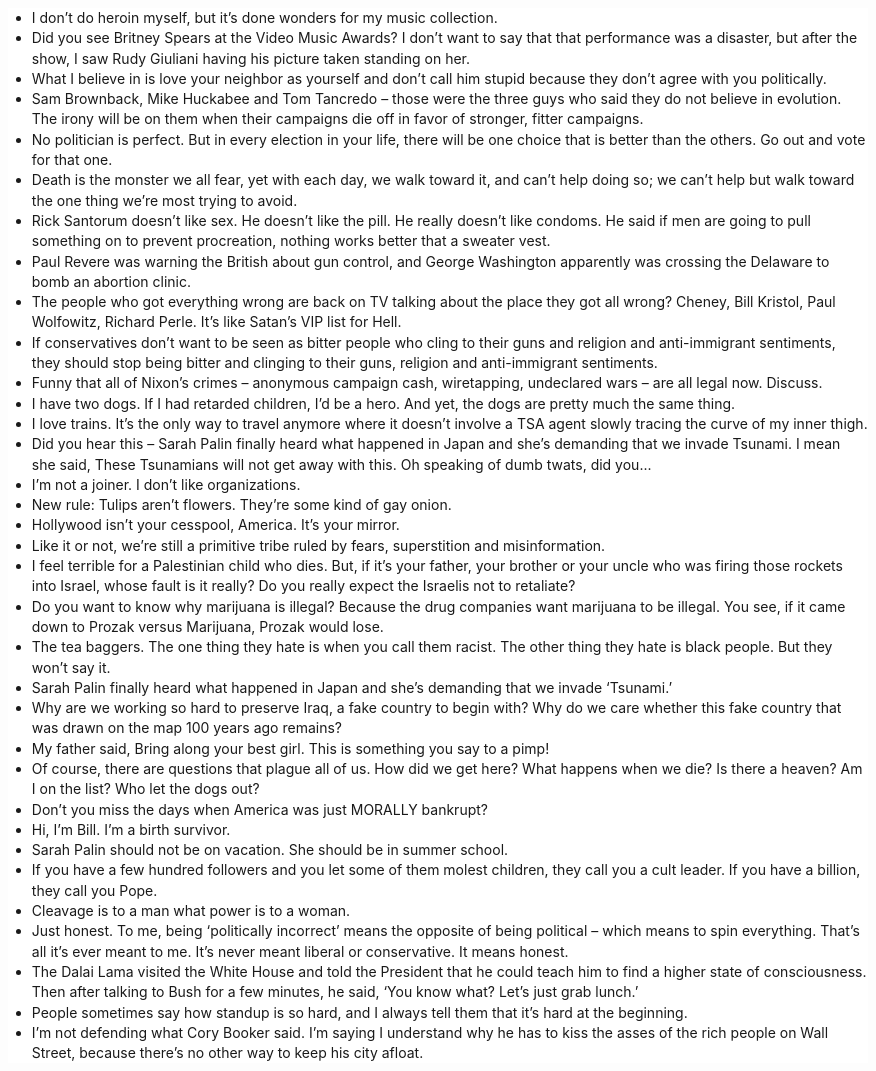  - I don’t do heroin myself, but it’s done wonders for my music collection.
 - Did you see Britney Spears at the Video Music Awards? I don’t want to say that that performance was a disaster, but after the show, I saw Rudy Giuliani having his picture taken standing on her.
 - What I believe in is love your neighbor as yourself and don’t call him stupid because they don’t agree with you politically.
 - Sam Brownback, Mike Huckabee and Tom Tancredo – those were the three guys who said they do not believe in evolution. The irony will be on them when their campaigns die off in favor of stronger, fitter campaigns.
 - No politician is perfect. But in every election in your life, there will be one choice that is better than the others. Go out and vote for that one.
 - Death is the monster we all fear, yet with each day, we walk toward it, and can’t help doing so; we can’t help but walk toward the one thing we’re most trying to avoid.
 - Rick Santorum doesn’t like sex. He doesn’t like the pill. He really doesn’t like condoms. He said if men are going to pull something on to prevent procreation, nothing works better that a sweater vest.
 - Paul Revere was warning the British about gun control, and George Washington apparently was crossing the Delaware to bomb an abortion clinic.
 - The people who got everything wrong are back on TV talking about the place they got all wrong? Cheney, Bill Kristol, Paul Wolfowitz, Richard Perle. It’s like Satan’s VIP list for Hell.
 - If conservatives don’t want to be seen as bitter people who cling to their guns and religion and anti-immigrant sentiments, they should stop being bitter and clinging to their guns, religion and anti-immigrant sentiments.
 - Funny that all of Nixon’s crimes – anonymous campaign cash, wiretapping, undeclared wars – are all legal now. Discuss.
 - I have two dogs. If I had retarded children, I’d be a hero. And yet, the dogs are pretty much the same thing.
 - I love trains. It’s the only way to travel anymore where it doesn’t involve a TSA agent slowly tracing the curve of my inner thigh.
 - Did you hear this – Sarah Palin finally heard what happened in Japan and she’s demanding that we invade Tsunami. I mean she said, These Tsunamians will not get away with this. Oh speaking of dumb twats, did you...
 - I’m not a joiner. I don’t like organizations.
 - New rule: Tulips aren’t flowers. They’re some kind of gay onion.
 - Hollywood isn’t your cesspool, America. It’s your mirror.
 - Like it or not, we’re still a primitive tribe ruled by fears, superstition and misinformation.
 - I feel terrible for a Palestinian child who dies. But, if it’s your father, your brother or your uncle who was firing those rockets into Israel, whose fault is it really? Do you really expect the Israelis not to retaliate?
 - Do you want to know why marijuana is illegal? Because the drug companies want marijuana to be illegal. You see, if it came down to Prozak versus Marijuana, Prozak would lose.
 - The tea baggers. The one thing they hate is when you call them racist. The other thing they hate is black people. But they won’t say it.
 - Sarah Palin finally heard what happened in Japan and she’s demanding that we invade ‘Tsunami.’
 - Why are we working so hard to preserve Iraq, a fake country to begin with? Why do we care whether this fake country that was drawn on the map 100 years ago remains?
 - My father said, Bring along your best girl. This is something you say to a pimp!
 - Of course, there are questions that plague all of us. How did we get here? What happens when we die? Is there a heaven? Am I on the list? Who let the dogs out?
 - Don’t you miss the days when America was just MORALLY bankrupt?
 - Hi, I’m Bill. I’m a birth survivor.
 - Sarah Palin should not be on vacation. She should be in summer school.
 - If you have a few hundred followers and you let some of them molest children, they call you a cult leader. If you have a billion, they call you Pope.
 - Cleavage is to a man what power is to a woman.
 - Just honest. To me, being ‘politically incorrect’ means the opposite of being political – which means to spin everything. That’s all it’s ever meant to me. It’s never meant liberal or conservative. It means honest.
 - The Dalai Lama visited the White House and told the President that he could teach him to find a higher state of consciousness. Then after talking to Bush for a few minutes, he said, ‘You know what? Let’s just grab lunch.’
 - People sometimes say how standup is so hard, and I always tell them that it’s hard at the beginning.
 - I’m not defending what Cory Booker said. I’m saying I understand why he has to kiss the asses of the rich people on Wall Street, because there’s no other way to keep his city afloat.